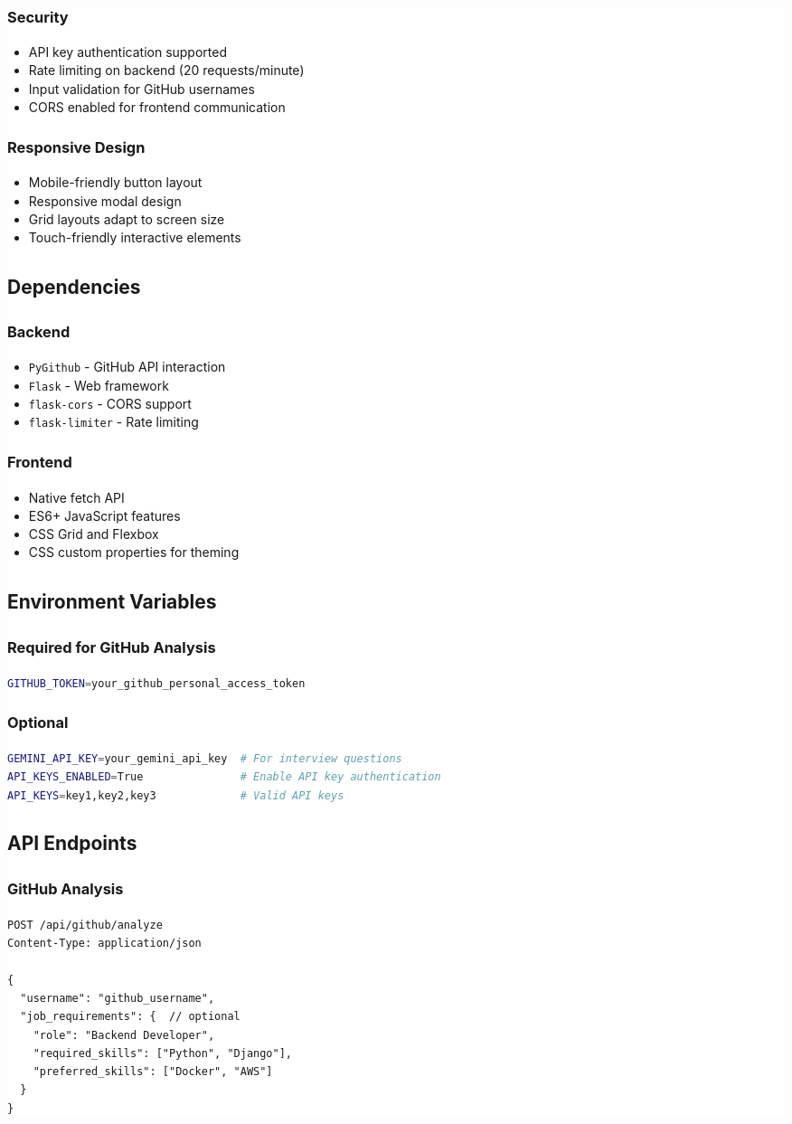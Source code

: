 ### Security
- API key authentication supported
- Rate limiting on backend (20 requests/minute)
- Input validation for GitHub usernames
- CORS enabled for frontend communication

### Responsive Design
- Mobile-friendly button layout
- Responsive modal design
- Grid layouts adapt to screen size
- Touch-friendly interactive elements

## Dependencies

### Backend
- `PyGithub` - GitHub API interaction
- `Flask` - Web framework
- `flask-cors` - CORS support
- `flask-limiter` - Rate limiting

### Frontend
- Native fetch API
- ES6+ JavaScript features
- CSS Grid and Flexbox
- CSS custom properties for theming

## Environment Variables

### Required for GitHub Analysis
```bash
GITHUB_TOKEN=your_github_personal_access_token
```

### Optional
```bash
GEMINI_API_KEY=your_gemini_api_key  # For interview questions
API_KEYS_ENABLED=True               # Enable API key authentication
API_KEYS=key1,key2,key3             # Valid API keys
```

## API Endpoints

### GitHub Analysis
```
POST /api/github/analyze
Content-Type: application/json

{
  "username": "github_username",
  "job_requirements": {  // optional
    "role": "Backend Developer",
    "required_skills": ["Python", "Django"],
    "preferred_skills": ["Docker", "AWS"]
  }
}
```
